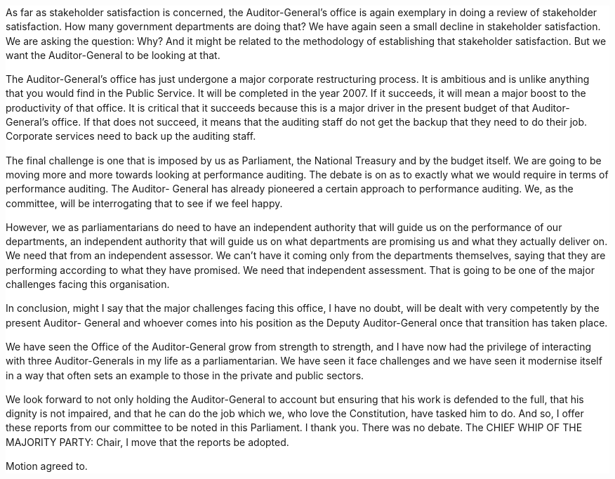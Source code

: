 As far as stakeholder satisfaction is concerned, the
Auditor-General’s office is again exemplary in doing a review of
stakeholder satisfaction. How many government departments are doing that?
We have again seen a small decline in stakeholder satisfaction. We are
asking the question: Why? And it might be related to the methodology of
establishing that stakeholder satisfaction. But we want the Auditor-General
to be looking at that.

The Auditor-General’s office has just undergone a major corporate
restructuring process. It is ambitious and is unlike anything that you
would find in the Public Service. It will be completed in the year 2007. If
it succeeds, it will mean a major boost to the productivity of that office.
It is critical that it succeeds because this is a major driver in the
present budget of that Auditor-General’s office. If that does not succeed,
it means that the auditing staff do not get the backup that they need to do
their job. Corporate services need to back up the auditing staff.

The final challenge is one that is imposed by us as Parliament, the
National Treasury and by the budget itself. We are going to be moving more
and more towards looking at performance auditing. The debate is on as to
exactly what we would require in terms of performance auditing. The Auditor-
General has already pioneered a certain approach to performance auditing.
We, as the committee, will be interrogating that to see if we feel happy.

However, we as parliamentarians do need to have an independent authority
that will guide us on the performance of our departments, an independent
authority that will guide us on what departments are promising us and what
they actually deliver on. We need that from an independent assessor. We
can’t have it coming only from the departments themselves, saying that they
are performing according to what they have promised. We need that
independent assessment. That is going to be one of the major challenges
facing this organisation.

In conclusion, might I say that the major challenges facing this office, I
have no doubt, will be dealt with very competently by the present Auditor-
General and whoever comes into his position as the Deputy Auditor-General
once that transition has taken place.

We have seen the Office of the Auditor-General grow from strength to
strength, and I have now had the privilege of interacting with three
Auditor-Generals in my life as a parliamentarian. We have seen it face
challenges and we have seen it modernise itself in a way that often sets an
example to those in the private and public sectors.

We look forward to not only holding the Auditor-General to account but
ensuring that his work is defended to the full, that his dignity is not
impaired, and that he can do the job which we, who love the Constitution,
have tasked him to do. And so, I offer these reports from our committee to
be noted in this Parliament. I thank you.
There was no debate.
The CHIEF WHIP OF THE MAJORITY PARTY: Chair, I move that the reports be
adopted.

Motion agreed to.
